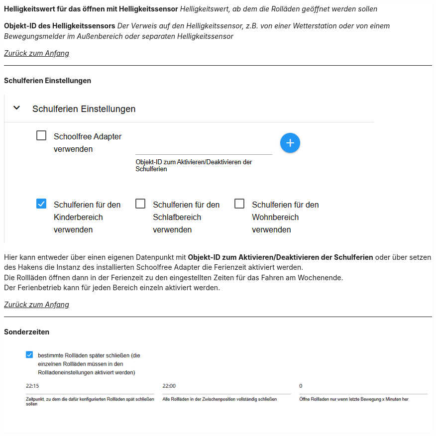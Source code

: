 **Helligkeitswert für das öffnen mit Helligkeitssensor** *Helligkeitswert, ab dem die Rolläden geöffnet werden sollen*

**Objekt-ID des Helligkeitssensors** *Der Verweis auf den Helligkeitssensor, z.B. von einer Wetterstation oder von einem Bewegungsmelder im Außenbereich oder separaten Helligkeitssensor*


_[Zurück zum Anfang](#dokumentation-und-anleitung-für-shuttercontrol)_


---

#### Schulferien Einstellungen

![extraSettingsSchoolholidays](img/ExtraSettingsSchoolholidays.png)

Hier kann entweder über einen eigenen Datenpunkt mit **Objekt-ID zum Aktivieren/Deaktivieren der Schulferien** oder über setzen des Hakens die Instanz des installierten Schoolfree Adapter die Ferienzeit aktiviert werden.  
Die Rollläden öffnen dann in der Ferienzeit zu den eingestellten Zeiten für das Fahren am Wochenende.  
Der Ferienbetrieb kann für jeden Bereich einzeln aktiviert werden.


_[Zurück zum Anfang](#dokumentation-und-anleitung-für-shuttercontrol)_


---

#### Sonderzeiten

![extraSettingsSonder](img/ExtraSettingsSonder.png)
